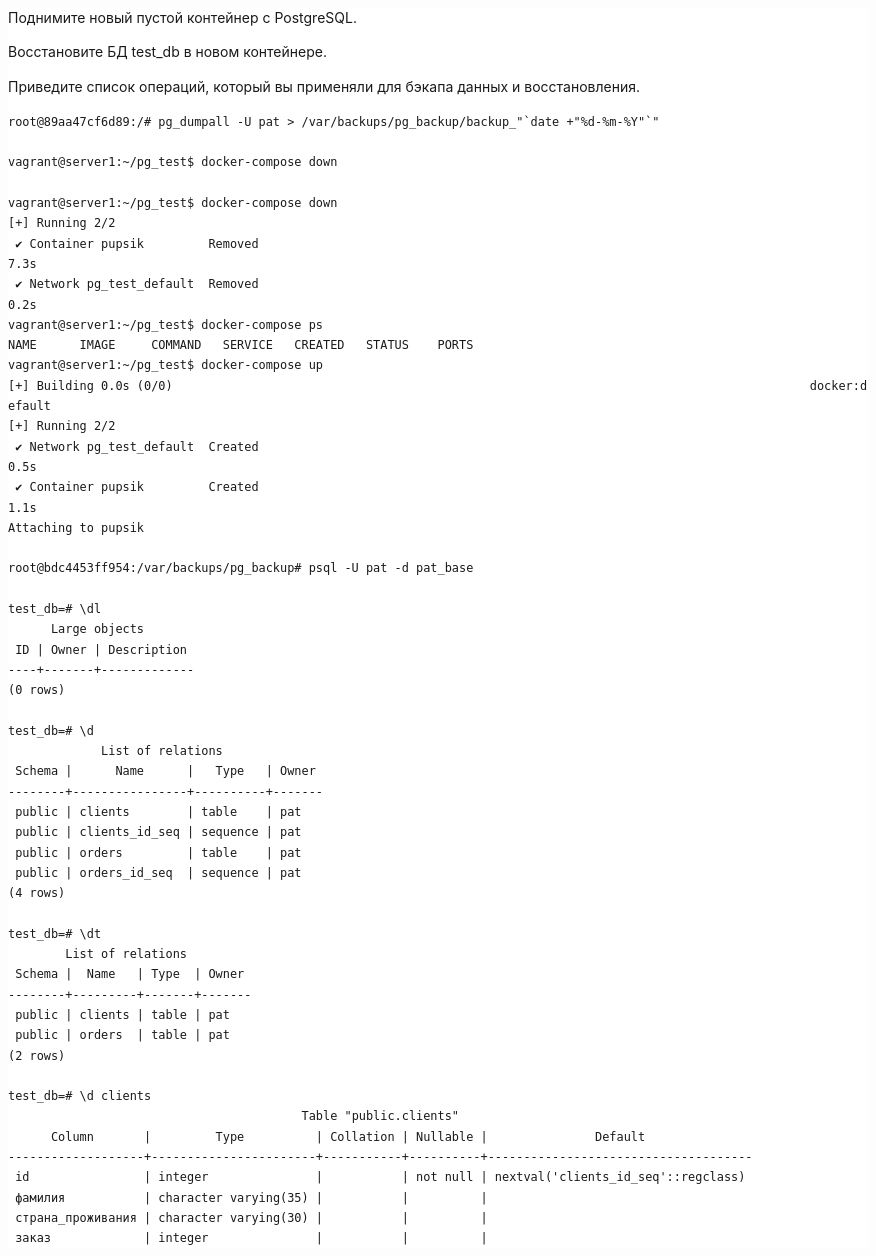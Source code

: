 Поднимите новый пустой контейнер с PostgreSQL.

Восстановите БД test_db в новом контейнере.

Приведите список операций, который вы применяли для бэкапа данных и восстановления. 

```
root@89aa47cf6d89:/# pg_dumpall -U pat > /var/backups/pg_backup/backup_"`date +"%d-%m-%Y"`"

vagrant@server1:~/pg_test$ docker-compose down

vagrant@server1:~/pg_test$ docker-compose down
[+] Running 2/2
 ✔ Container pupsik         Removed                                                                                       7.3s
 ✔ Network pg_test_default  Removed                                                                                       0.2s
vagrant@server1:~/pg_test$ docker-compose ps
NAME      IMAGE     COMMAND   SERVICE   CREATED   STATUS    PORTS
vagrant@server1:~/pg_test$ docker-compose up
[+] Building 0.0s (0/0)                                                                                         docker:default
[+] Running 2/2
 ✔ Network pg_test_default  Created                                                                                       0.5s
 ✔ Container pupsik         Created                                                                                       1.1s
Attaching to pupsik

root@bdc4453ff954:/var/backups/pg_backup# psql -U pat -d pat_base

test_db=# \dl
      Large objects
 ID | Owner | Description
----+-------+-------------
(0 rows)

test_db=# \d
             List of relations
 Schema |      Name      |   Type   | Owner
--------+----------------+----------+-------
 public | clients        | table    | pat
 public | clients_id_seq | sequence | pat
 public | orders         | table    | pat
 public | orders_id_seq  | sequence | pat
(4 rows)

test_db=# \dt
        List of relations
 Schema |  Name   | Type  | Owner
--------+---------+-------+-------
 public | clients | table | pat
 public | orders  | table | pat
(2 rows)

test_db=# \d clients
                                         Table "public.clients"
      Column       |         Type          | Collation | Nullable |               Default
-------------------+-----------------------+-----------+----------+-------------------------------------
 id                | integer               |           | not null | nextval('clients_id_seq'::regclass)
 фамилия           | character varying(35) |           |          |
 страна_проживания | character varying(30) |           |          |
 заказ             | integer               |           |          |
```